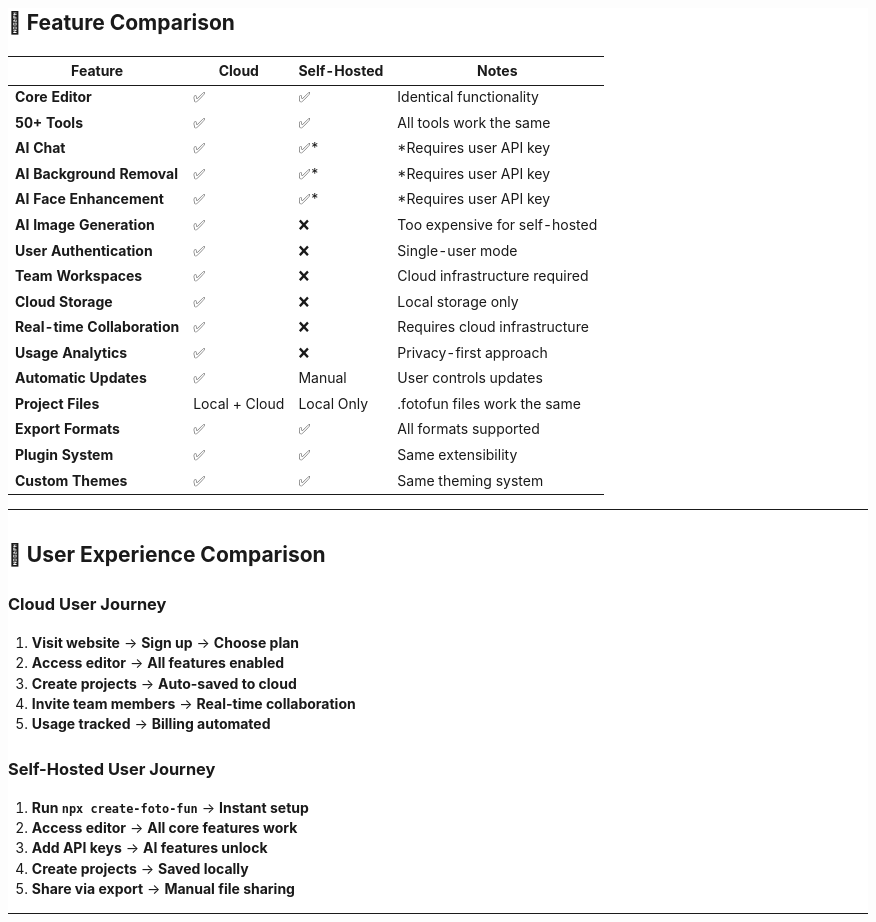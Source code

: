 
## 🔧 **Feature Comparison**

| Feature | Cloud | Self-Hosted | Notes |
|---------|-------|-------------|-------|
| **Core Editor** | ✅ | ✅ | Identical functionality |
| **50+ Tools** | ✅ | ✅ | All tools work the same |
| **AI Chat** | ✅ | ✅* | *Requires user API key |
| **AI Background Removal** | ✅ | ✅* | *Requires user API key |
| **AI Face Enhancement** | ✅ | ✅* | *Requires user API key |
| **AI Image Generation** | ✅ | ❌ | Too expensive for self-hosted |
| **User Authentication** | ✅ | ❌ | Single-user mode |
| **Team Workspaces** | ✅ | ❌ | Cloud infrastructure required |
| **Cloud Storage** | ✅ | ❌ | Local storage only |
| **Real-time Collaboration** | ✅ | ❌ | Requires cloud infrastructure |
| **Usage Analytics** | ✅ | ❌ | Privacy-first approach |
| **Automatic Updates** | ✅ | Manual | User controls updates |
| **Project Files** | Local + Cloud | Local Only | .fotofun files work the same |
| **Export Formats** | ✅ | ✅ | All formats supported |
| **Plugin System** | ✅ | ✅ | Same extensibility |
| **Custom Themes** | ✅ | ✅ | Same theming system |

---

## 🎯 **User Experience Comparison**

### **Cloud User Journey**
1. **Visit website** → **Sign up** → **Choose plan**
2. **Access editor** → **All features enabled**
3. **Create projects** → **Auto-saved to cloud**
4. **Invite team members** → **Real-time collaboration**
5. **Usage tracked** → **Billing automated**

### **Self-Hosted User Journey**
1. **Run `npx create-foto-fun`** → **Instant setup**
2. **Access editor** → **All core features work**
3. **Add API keys** → **AI features unlock**
4. **Create projects** → **Saved locally**
5. **Share via export** → **Manual file sharing**

---